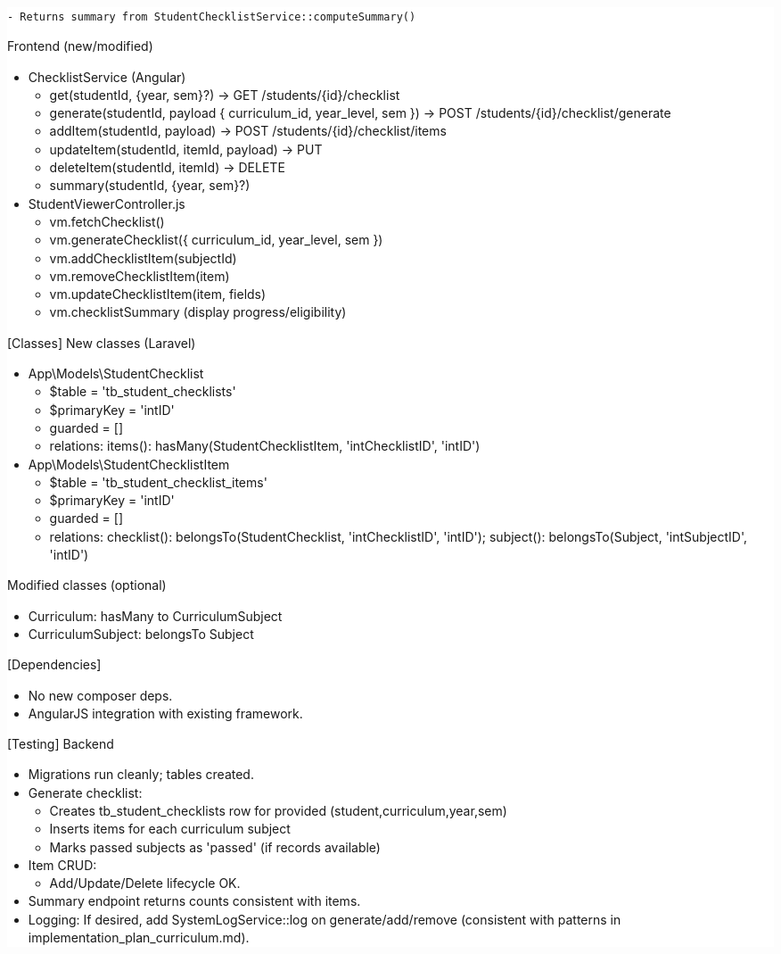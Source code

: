     - Returns summary from StudentChecklistService::computeSummary()

Frontend (new/modified)
- ChecklistService (Angular)
  - get(studentId, {year, sem}?) -> GET /students/{id}/checklist
  - generate(studentId, payload { curriculum_id, year_level, sem }) -> POST /students/{id}/checklist/generate
  - addItem(studentId, payload) -> POST /students/{id}/checklist/items
  - updateItem(studentId, itemId, payload) -> PUT
  - deleteItem(studentId, itemId) -> DELETE
  - summary(studentId, {year, sem}?)
- StudentViewerController.js
  - vm.fetchChecklist()
  - vm.generateChecklist({ curriculum_id, year_level, sem })
  - vm.addChecklistItem(subjectId)
  - vm.removeChecklistItem(item)
  - vm.updateChecklistItem(item, fields)
  - vm.checklistSummary (display progress/eligibility)

[Classes]
New classes (Laravel)
- App\Models\StudentChecklist
  - $table = 'tb_student_checklists'
  - $primaryKey = 'intID'
  - guarded = []
  - relations: items(): hasMany(StudentChecklistItem, 'intChecklistID', 'intID')
- App\Models\StudentChecklistItem
  - $table = 'tb_student_checklist_items'
  - $primaryKey = 'intID'
  - guarded = []
  - relations: checklist(): belongsTo(StudentChecklist, 'intChecklistID', 'intID'); subject(): belongsTo(Subject, 'intSubjectID', 'intID')

Modified classes (optional)
- Curriculum: hasMany to CurriculumSubject
- CurriculumSubject: belongsTo Subject

[Dependencies]
- No new composer deps.
- AngularJS integration with existing framework.

[Testing]
Backend
- Migrations run cleanly; tables created.
- Generate checklist:
  - Creates tb_student_checklists row for provided (student,curriculum,year,sem)
  - Inserts items for each curriculum subject
  - Marks passed subjects as 'passed' (if records available)
- Item CRUD:
  - Add/Update/Delete lifecycle OK.
- Summary endpoint returns counts consistent with items.
- Logging: If desired, add SystemLogService::log on generate/add/remove (consistent with patterns in implementation_plan_curriculum.md).
